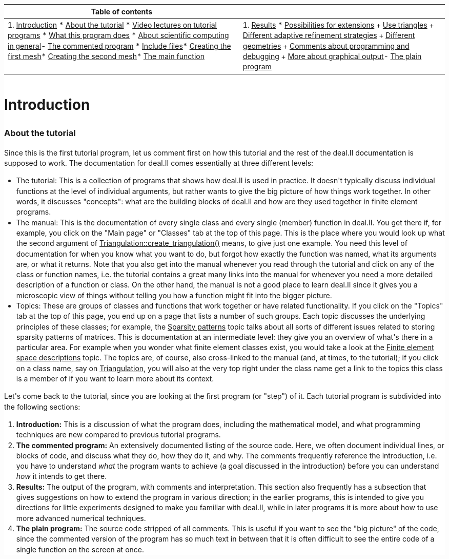 | **Table of contents** | |
| --- | --- |
| 1. [Introduction](#step_1-Intro)    * [About the tutorial](#step_1-Aboutthetutorial) * [Video lectures on tutorial programs](#step_1-Videolecturesontutorialprograms) * [What this program does](#step_1-Whatthisprogramdoes) * [About scientific computing in general](#step_1-Aboutscientificcomputingingeneral)- [The commented program](#step_1-CommProg)      * [Include files](#step_1-Includefiles)* [Creating the first mesh](#step_1-Creatingthefirstmesh)* [Creating the second mesh](#step_1-Creatingthesecondmesh)* [The main function](#step_1-Themainfunction) | 1. [Results](#step_1-Results)    * [Possibilities for extensions](#step_1-Possibilitiesforextensions)       + [Use triangles](#step_1-Usetriangles) + [Different adaptive refinement strategies](#step_1-Differentadaptiverefinementstrategies) + [Different geometries](#step_1-Differentgeometries) + [Comments about programming and debugging](#step_1-Commentsaboutprogramminganddebugging) + [More about graphical output](#step_1-Moreaboutgraphicaloutput)- [The plain program](#step_1-PlainProg) |

Introduction
============

### About the tutorial

Since this is the first tutorial program, let us comment first on how this tutorial and the rest of the deal.II documentation is supposed to work. The documentation for deal.II comes essentially at three different levels:

* The tutorial: This is a collection of programs that shows how deal.II is used in practice. It doesn't typically discuss individual functions at the level of individual arguments, but rather wants to give the big picture of how things work together. In other words, it discusses "concepts": what are the building blocks of deal.II and how are they used together in finite element programs.
* The manual: This is the documentation of every single class and every single (member) function in deal.II. You get there if, for example, you click on the "Main page" or "Classes" tab at the top of this page. This is the place where you would look up what the second argument of [Triangulation::create\_triangulation()](classTriangulation.html#a5b6edd805a4d8b91d016080bf43233c1) means, to give just one example. You need this level of documentation for when you know what you want to do, but forgot how exactly the function was named, what its arguments are, or what it returns. Note that you also get into the manual whenever you read through the tutorial and click on any of the class or function names, i.e. the tutorial contains a great many links into the manual for whenever you need a more detailed description of a function or class. On the other hand, the manual is not a good place to learn deal.II since it gives you a microscopic view of things without telling you how a function might fit into the bigger picture.
* Topics: These are groups of classes and functions that work together or have related functionality. If you click on the "Topics" tab at the top of this page, you end up on a page that lists a number of such groups. Each topic discusses the underlying principles of these classes; for example, the [Sparsity patterns](group__Sparsity.html) topic talks about all sorts of different issues related to storing sparsity patterns of matrices. This is documentation at an intermediate level: they give you an overview of what's there in a particular area. For example when you wonder what finite element classes exist, you would take a look at the [Finite element space descriptions](group__fe.html) topic. The topics are, of course, also cross-linked to the manual (and, at times, to the tutorial); if you click on a class name, say on [Triangulation](classTriangulation.html), you will also at the very top right under the class name get a link to the topics this class is a member of if you want to learn more about its context.

Let's come back to the tutorial, since you are looking at the first program (or "step") of it. Each tutorial program is subdivided into the following sections:

1. **Introduction:** This is a discussion of what the program does, including the mathematical model, and what programming techniques are new compared to previous tutorial programs.
2. **The commented program:** An extensively documented listing of the source code. Here, we often document individual lines, or blocks of code, and discuss what they do, how they do it, and why. The comments frequently reference the introduction, i.e. you have to understand *what* the program wants to achieve (a goal discussed in the introduction) before you can understand *how* it intends to get there.
3. **Results:** The output of the program, with comments and interpretation. This section also frequently has a subsection that gives suggestions on how to extend the program in various direction; in the earlier programs, this is intended to give you directions for little experiments designed to make you familiar with deal.II, while in later programs it is more about how to use more advanced numerical techniques.
4. **The plain program:** The source code stripped of all comments. This is useful if you want to see the "big
   picture" of the code, since the commented version of the program has so much text in between that it is often difficult to see the entire code of a single function on the screen at once.
